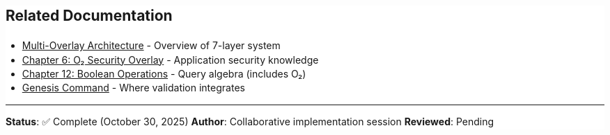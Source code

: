 ## Related Documentation

- [Multi-Overlay Architecture](MULTI_OVERLAY_ARCHITECTURE.md) - Overview of 7-layer system
- [Chapter 6: O₂ Security Overlay](../manual/part-2-seven-layers/06-o2-security.md) - Application security knowledge
- [Chapter 12: Boolean Operations](../manual/part-3-algebra/12-boolean-operations.md) - Query algebra (includes O₂)
- [Genesis Command](../manual/part-5-cpow-loop/18-operational-flow.md) - Where validation integrates

---

**Status**: ✅ Complete (October 30, 2025)
**Author**: Collaborative implementation session
**Reviewed**: Pending
